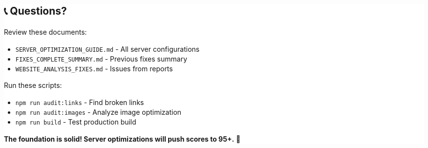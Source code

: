 ## 📞 Questions?

Review these documents:
- `SERVER_OPTIMIZATION_GUIDE.md` - All server configurations
- `FIXES_COMPLETE_SUMMARY.md` - Previous fixes summary
- `WEBSITE_ANALYSIS_FIXES.md` - Issues from reports

Run these scripts:
- `npm run audit:links` - Find broken links
- `npm run audit:images` - Analyze image optimization
- `npm run build` - Test production build

**The foundation is solid! Server optimizations will push scores to 95+.** 🎯
